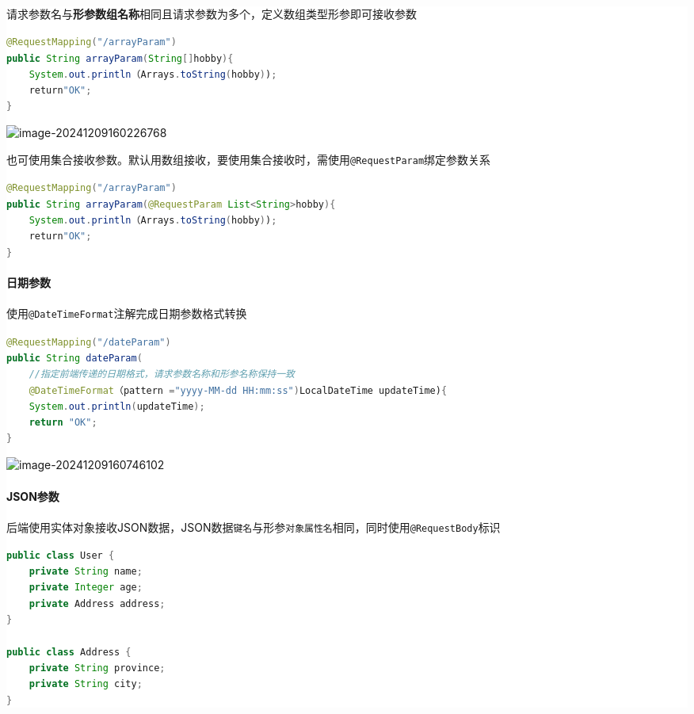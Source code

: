 请求参数名与**形参数组名称**相同且请求参数为多个，定义数组类型形参即可接收参数

```java
@RequestMapping("/arrayParam")
public String arrayParam(String[]hobby){
    System.out.println（Arrays.toString(hobby));
    return"OK";
}
```

![image-20241209160226768](https://gitee.com/cmyk359/img/raw/master/img/image-20241209160226768-2024-12-916:02:40.png)



也可使用集合接收参数。默认用数组接收，要使用集合接收时，需使用`@RequestParam`绑定参数关系

```java
@RequestMapping("/arrayParam")
public String arrayParam(@RequestParam List<String>hobby){
    System.out.println（Arrays.toString(hobby));
    return"OK";
}
```

#### 	日期参数

使用`@DateTimeFormat`注解完成日期参数格式转换

```java
@RequestMapping("/dateParam")
public String dateParam(
    //指定前端传递的日期格式，请求参数名称和形参名称保持一致
    @DateTimeFormat（pattern ="yyyy-MM-dd HH:mm:ss")LocalDateTime updateTime){
 	System.out.println(updateTime);
    return "OK";
}
```

![image-20241209160746102](https://gitee.com/cmyk359/img/raw/master/img/image-20241209160746102-2024-12-916:08:40.png)



#### JSON参数

后端使用实体对象接收JSON数据，JSON数据`键名`与形参`对象属性名`相同，同时使用`@RequestBody`标识

```java
public class User {
    private String name;
    private Integer age;
    private Address address;
}

public class Address {
    private String province;
    private String city;
}
```
